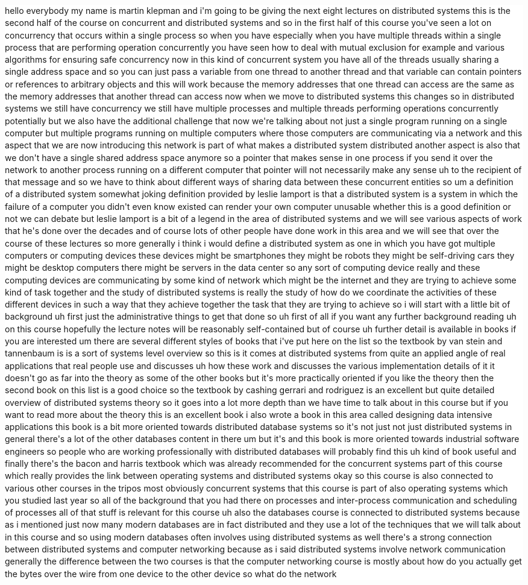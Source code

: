 hello everybody my name is martin klepman and i'm going to be giving the next eight lectures on distributed systems this is the second half of the course on concurrent and distributed systems and so in the first half of this course you've seen a lot on concurrency that occurs within a single process so when you have especially when you have multiple threads within a single process that are performing operation concurrently you have seen how to deal with mutual exclusion for example and various algorithms for ensuring safe concurrency now in this kind of concurrent system you have all of the threads usually sharing a single address space and so you can just pass a variable from one thread to another thread and that variable can contain pointers or references to arbitrary objects and this will work because the memory addresses that one thread can access are the same as the memory addresses that another thread can access now when we move to distributed systems this changes so in distributed systems we still have concurrency we still have multiple processes and multiple threads performing operations concurrently potentially but we also have the additional challenge that now we're talking about not just a single program running on a single computer but multiple programs running on multiple computers where those computers are communicating via a network and this aspect that we are now introducing this network is part of what makes a distributed system distributed another aspect is also that we don't have a single shared address space anymore so a pointer that makes sense in one process if you send it over the network to another process running on a different computer that pointer will not necessarily make any sense uh to the recipient of that message and so we have to think about different ways of sharing data between these concurrent entities so um a definition of a distributed system somewhat joking definition provided by leslie lamport is that a distributed system is a system in which the failure of a computer you didn't even know existed can render your own computer unusable whether this is a good definition or not we can debate but leslie lamport is a bit of a legend in the area of distributed systems and we will see various aspects of work that he's done over the decades and of course lots of other people have done work in this area and we will see that over the course of these lectures so more generally i think i would define a distributed system as one in which you have got multiple computers or computing devices these devices might be smartphones they might be robots they might be self-driving cars they might be desktop computers there might be servers in the data center so any sort of computing device really and these computing devices are communicating by some kind of network which might be the internet and they are trying to achieve some kind of task together and the study of distributed systems is really the study of how do we coordinate the activities of these different devices in such a way that they achieve together the task that they are trying to achieve so i will start with a little bit of background uh first just the administrative things to get that done so uh first of all if you want any further background reading uh on this course hopefully the lecture notes will be reasonably self-contained but of course uh further detail is available in books if you are interested um there are several different styles of books that i've put here on the list so the textbook by van stein and tannenbaum is is a sort of systems level overview so this is it comes at distributed systems from quite an applied angle of real applications that real people use and discusses uh how these work and discusses the various implementation details of it it doesn't go as far into the theory as some of the other books but it's more practically oriented if you like the theory then the second book on this list is a good choice so the textbook by cashing gerrari and rodriguez is an excellent but quite detailed overview of distributed systems theory so it goes into a lot more depth than we have time to talk about in this course but if you want to read more about the theory this is an excellent book i also wrote a book in this area called designing data intensive applications this book is a bit more oriented towards distributed database systems so it's not just not just distributed systems in general there's a lot of the other databases content in there um but it's and this book is more oriented towards industrial software engineers so people who are working professionally with distributed databases will probably find this uh kind of book useful and finally there's the bacon and harris textbook which was already recommended for the concurrent systems part of this course which really provides the link between operating systems and distributed systems okay so this course is also connected to various other courses in the tripos most obviously concurrent systems that this course is part of also operating systems which you studied last year so all of the background that you had there on processes and inter-process communication and scheduling of processes all of that stuff is relevant for this course uh also the databases course is connected to distributed systems because as i mentioned just now many modern databases are in fact distributed and they use a lot of the techniques that we will talk about in this course and so using modern databases often involves using distributed systems as well there's a strong connection between distributed systems and computer networking because as i said distributed systems involve network communication generally the difference between the two courses is that the computer networking course is mostly about how do you actually get the bytes over the wire from one device to the other device so what do the network